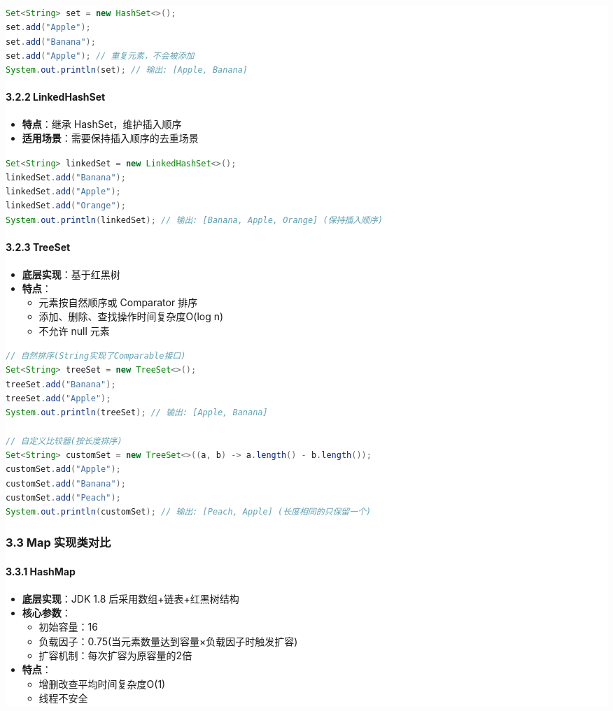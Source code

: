 ```java
Set<String> set = new HashSet<>();
set.add("Apple");
set.add("Banana");
set.add("Apple"); // 重复元素，不会被添加
System.out.println(set); // 输出: [Apple, Banana]
```

#### 3.2.2 LinkedHashSet

- **特点**：继承 HashSet，维护插入顺序
- **适用场景**：需要保持插入顺序的去重场景

```java
Set<String> linkedSet = new LinkedHashSet<>();
linkedSet.add("Banana");
linkedSet.add("Apple");
linkedSet.add("Orange");
System.out.println(linkedSet); // 输出: [Banana, Apple, Orange] (保持插入顺序)
```

#### 3.2.3 TreeSet

- **底层实现**：基于红黑树
- **特点**：
  - 元素按自然顺序或 Comparator 排序
  - 添加、删除、查找操作时间复杂度O(log n)
  - 不允许 null 元素

```java
// 自然排序(String实现了Comparable接口)
Set<String> treeSet = new TreeSet<>();
treeSet.add("Banana");
treeSet.add("Apple");
System.out.println(treeSet); // 输出: [Apple, Banana]

// 自定义比较器(按长度排序)
Set<String> customSet = new TreeSet<>((a, b) -> a.length() - b.length());
customSet.add("Apple");
customSet.add("Banana");
customSet.add("Peach");
System.out.println(customSet); // 输出: [Peach, Apple] (长度相同的只保留一个)
```

### 3.3 Map 实现类对比

#### 3.3.1 HashMap

- **底层实现**：JDK 1.8 后采用数组+链表+红黑树结构
- **核心参数**：
  - 初始容量：16
  - 负载因子：0.75(当元素数量达到容量×负载因子时触发扩容)
  - 扩容机制：每次扩容为原容量的2倍
- **特点**：
  - 增删改查平均时间复杂度O(1)
  - 线程不安全
